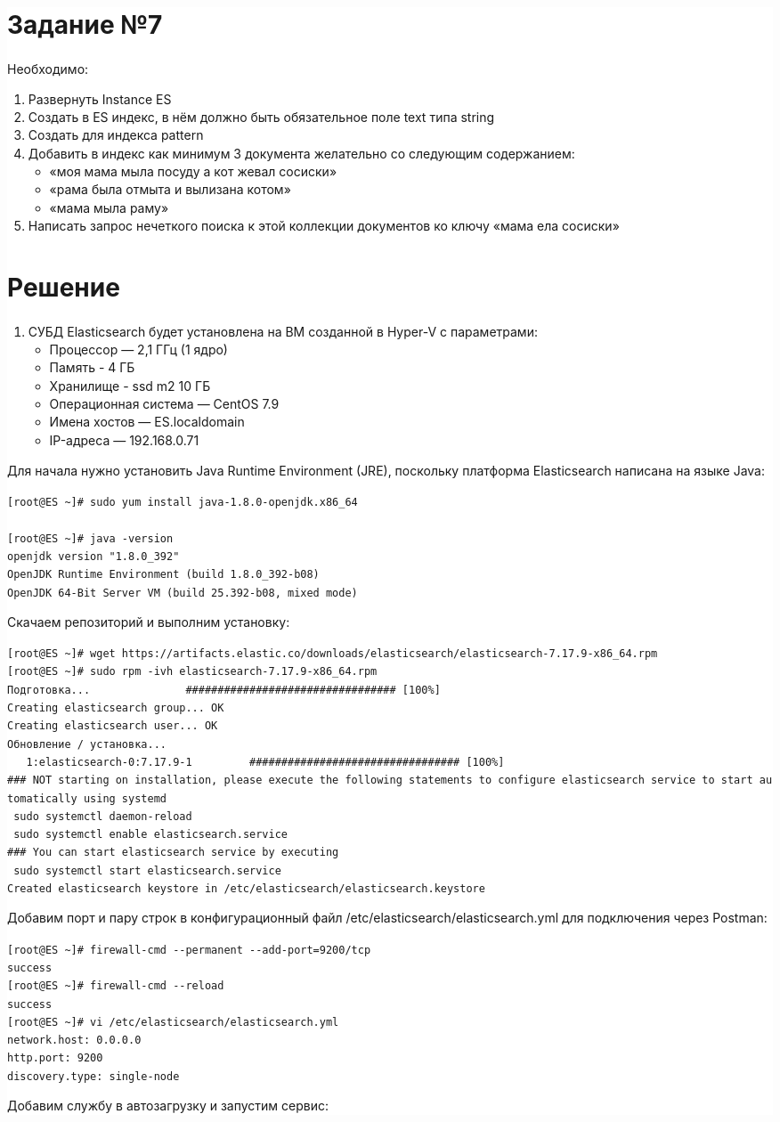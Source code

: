 # Задание №7 #

Необходимо:

1) Развернуть Instance ES
2) Создать в ES индекс, в нём должно быть обязательное поле text типа string
3) Создать для индекса pattern
4) Добавить в индекс как минимум 3 документа желательно со следующим содержанием:
   * «моя мама мыла посуду а кот жевал сосиски»
   * «рама была отмыта и вылизана котом»
   * «мама мыла раму»
5) Написать запрос нечеткого поиска к этой коллекции документов ко ключу «мама ела сосиски»

# Решение #

1) СУБД Elasticsearch будет установлена на ВМ созданной в Hyper-V с параметрами:
   * Процессор — 2,1 ГГц (1 ядро)
   * Память - 4 ГБ
   * Хранилище - ssd m2 10 ГБ
   * Операционная система — CentOS 7.9
   * Имена хостов — ES.localdomain
   * IP-адреса — 192.168.0.71

Для начала нужно установить Java Runtime Environment (JRE), поскольку платформа Elasticsearch написана на языке Java:
```
[root@ES ~]# sudo yum install java-1.8.0-openjdk.x86_64

[root@ES ~]# java -version
openjdk version "1.8.0_392"
OpenJDK Runtime Environment (build 1.8.0_392-b08)
OpenJDK 64-Bit Server VM (build 25.392-b08, mixed mode)
```
Скачаем репозиторий и выполним установку:
```
[root@ES ~]# wget https://artifacts.elastic.co/downloads/elasticsearch/elasticsearch-7.17.9-x86_64.rpm
[root@ES ~]# sudo rpm -ivh elasticsearch-7.17.9-x86_64.rpm
Подготовка...               ################################# [100%]
Creating elasticsearch group... OK
Creating elasticsearch user... OK
Обновление / установка...
   1:elasticsearch-0:7.17.9-1         ################################# [100%]
### NOT starting on installation, please execute the following statements to configure elasticsearch service to start automatically using systemd
 sudo systemctl daemon-reload
 sudo systemctl enable elasticsearch.service
### You can start elasticsearch service by executing
 sudo systemctl start elasticsearch.service
Created elasticsearch keystore in /etc/elasticsearch/elasticsearch.keystore
```
Добавим порт и пару строк в конфигурационный файл /etc/elasticsearch/elasticsearch.yml для подключения через Postman:
```
[root@ES ~]# firewall-cmd --permanent --add-port=9200/tcp
success
[root@ES ~]# firewall-cmd --reload
success
[root@ES ~]# vi /etc/elasticsearch/elasticsearch.yml
network.host: 0.0.0.0
http.port: 9200
discovery.type: single-node
```
Добавим службу в автозагрузку и запустим сервис: